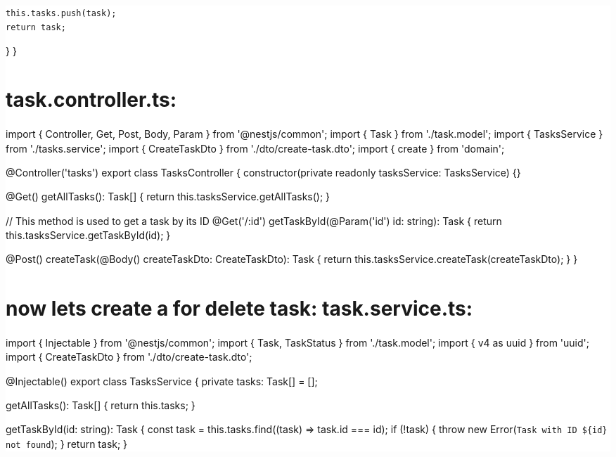     this.tasks.push(task);
    return task;

}
}

# task.controller.ts:

import { Controller, Get, Post, Body, Param } from '@nestjs/common';
import { Task } from './task.model';
import { TasksService } from './tasks.service';
import { CreateTaskDto } from './dto/create-task.dto';
import { create } from 'domain';

@Controller('tasks')
export class TasksController {
constructor(private readonly tasksService: TasksService) {}

@Get()
getAllTasks(): Task[] {
return this.tasksService.getAllTasks();
}

// This method is used to get a task by its ID
@Get('/:id')
getTaskById(@Param('id') id: string): Task {
return this.tasksService.getTaskById(id);
}

@Post()
createTask(@Body() createTaskDto: CreateTaskDto): Task {
return this.tasksService.createTask(createTaskDto);
}
}

# now lets create a for delete task: task.service.ts:

import { Injectable } from '@nestjs/common';
import { Task, TaskStatus } from './task.model';
import { v4 as uuid } from 'uuid';
import { CreateTaskDto } from './dto/create-task.dto';

@Injectable()
export class TasksService {
private tasks: Task[] = [];

getAllTasks(): Task[] {
return this.tasks;
}

getTaskById(id: string): Task {
const task = this.tasks.find((task) => task.id === id);
if (!task) {
throw new Error(`Task with ID ${id} not found`);
}
return task;
}
